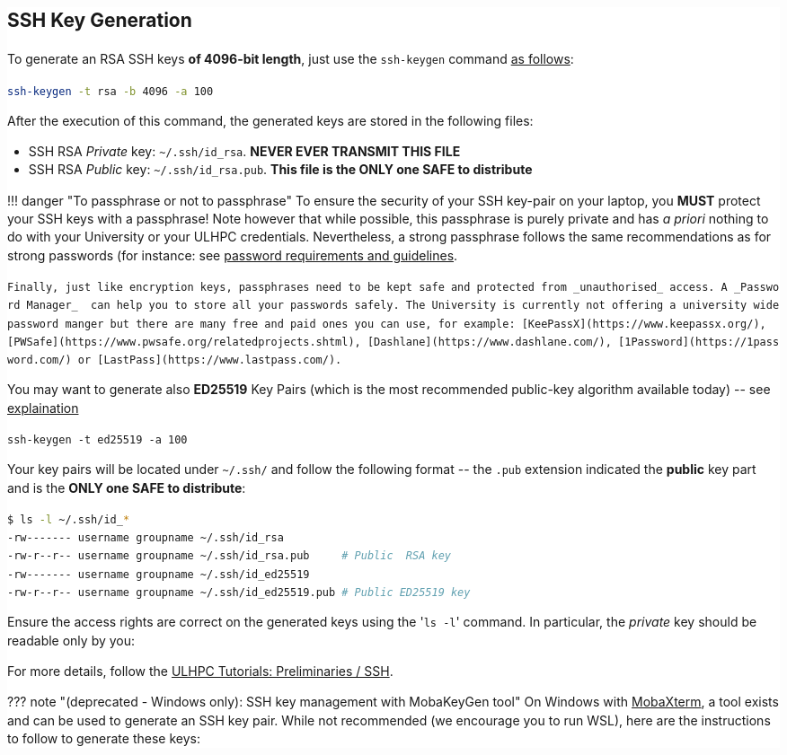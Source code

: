 ## SSH Key Generation

To generate an RSA SSH keys **of 4096-bit length**, just use the `ssh-keygen` command [as follows](https://explainshell.com/explain?cmd=ssh-keygen+-t+rsa+-o+-a+100):

```bash
ssh-keygen -t rsa -b 4096 -a 100
```

After the execution of this command, the generated keys are stored in the following files:

* SSH RSA _Private_ key: `~/.ssh/id_rsa`.      **NEVER EVER TRANSMIT THIS FILE**
* SSH RSA _Public_ key:  `~/.ssh/id_rsa.pub`.  **This file is the ONLY one SAFE to distribute**

!!! danger "To passphrase or not to passphrase"
    To ensure the security of your SSH key-pair on your laptop, you **MUST** protect your SSH keys with a passphrase!
    Note however that while possible, this passphrase is purely private and has _a priori_ nothing to do with your University or your ULHPC credentials. Nevertheless, a strong passphrase follows the same recommendations as for strong passwords (for instance: see [password requirements and guidelines](../policies/passwords.md#password-requirements-and-guidelines).

    Finally, just like encryption keys, passphrases need to be kept safe and protected from _unauthorised_ access. A _Password Manager_  can help you to store all your passwords safely. The University is currently not offering a university wide password manger but there are many free and paid ones you can use, for example: [KeePassX](https://www.keepassx.org/), [PWSafe](https://www.pwsafe.org/relatedprojects.shtml), [Dashlane](https://www.dashlane.com/), [1Password](https://1password.com/) or [LastPass](https://www.lastpass.com/).

You may want to generate also **ED25519** Key Pairs (which is the most recommended public-key algorithm available today) -- see [explaination](https://explainshell.com/explain?cmd=ssh-keygen+-t+ed25519+-o+-a+100)

```
ssh-keygen -t ed25519 -a 100
```

Your key pairs will be located under `~/.ssh/` and follow the following format -- the `.pub` extension indicated the **public** key part and is the **ONLY one SAFE to distribute**:

```bash
$ ls -l ~/.ssh/id_*
-rw------- username groupname ~/.ssh/id_rsa
-rw-r--r-- username groupname ~/.ssh/id_rsa.pub		# Public  RSA key
-rw------- username groupname ~/.ssh/id_ed25519
-rw-r--r-- username groupname ~/.ssh/id_ed25519.pub # Public ED25519 key
```

Ensure the access rights are correct on the generated keys using the '`ls -l`' command.
In particular, the _private_ key should be readable only by you:

For more details, follow the [ULHPC Tutorials: Preliminaries / SSH](https://ulhpc-tutorials.readthedocs.io/en/latest/preliminaries/#secure-shell-ssh).

??? note "(deprecated - Windows only): SSH key management with MobaKeyGen tool"
    On Windows with [MobaXterm](http://mobaxterm.mobatek.net/), a tool exists and can be used to generate an SSH key pair. While not recommended (we encourage you to run WSL), here are the instructions to follow to generate these keys:
